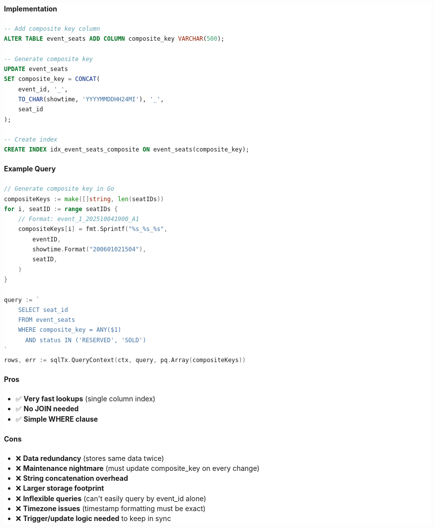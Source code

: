#### Implementation
```sql
-- Add composite key column
ALTER TABLE event_seats ADD COLUMN composite_key VARCHAR(500);

-- Generate composite key
UPDATE event_seats 
SET composite_key = CONCAT(
    event_id, '_',
    TO_CHAR(showtime, 'YYYYMMDDHH24MI'), '_',
    seat_id
);

-- Create index
CREATE INDEX idx_event_seats_composite ON event_seats(composite_key);
```

#### Example Query
```go
// Generate composite key in Go
compositeKeys := make([]string, len(seatIDs))
for i, seatID := range seatIDs {
    // Format: event_1_202510041900_A1
    compositeKeys[i] = fmt.Sprintf("%s_%s_%s",
        eventID,
        showtime.Format("200601021504"),
        seatID,
    )
}

query := `
    SELECT seat_id
    FROM event_seats
    WHERE composite_key = ANY($1)
      AND status IN ('RESERVED', 'SOLD')
`
rows, err := sqlTx.QueryContext(ctx, query, pq.Array(compositeKeys))
```

#### Pros
- ✅ **Very fast lookups** (single column index)
- ✅ **No JOIN needed**
- ✅ **Simple WHERE clause**

#### Cons
- ❌ **Data redundancy** (stores same data twice)
- ❌ **Maintenance nightmare** (must update composite_key on every change)
- ❌ **String concatenation overhead**
- ❌ **Larger storage footprint**
- ❌ **Inflexible queries** (can't easily query by event_id alone)
- ❌ **Timezone issues** (timestamp formatting must be exact)
- ❌ **Trigger/update logic needed** to keep in sync
